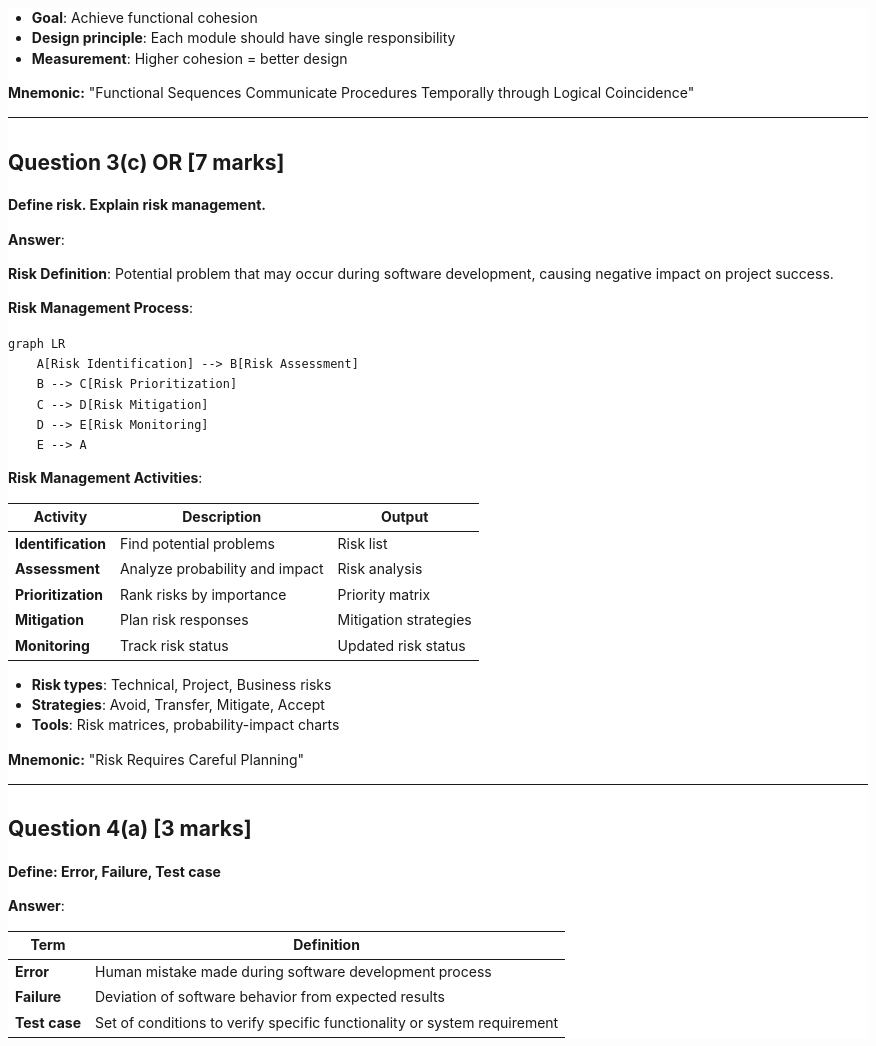 - **Goal**: Achieve functional cohesion
- **Design principle**: Each module should have single responsibility
- **Measurement**: Higher cohesion = better design

**Mnemonic:** "Functional Sequences Communicate Procedures Temporally through Logical Coincidence"

---

## Question 3(c) OR [7 marks]

**Define risk. Explain risk management.**

**Answer**:

**Risk Definition**: Potential problem that may occur during software development, causing negative impact on project success.

**Risk Management Process**:

```mermaid
graph LR
    A[Risk Identification] --> B[Risk Assessment]
    B --> C[Risk Prioritization]
    C --> D[Risk Mitigation]
    D --> E[Risk Monitoring]
    E --> A
```

**Risk Management Activities**:

| Activity | Description | Output |
|----------|-------------|--------|
| **Identification** | Find potential problems | Risk list |
| **Assessment** | Analyze probability and impact | Risk analysis |
| **Prioritization** | Rank risks by importance | Priority matrix |
| **Mitigation** | Plan risk responses | Mitigation strategies |
| **Monitoring** | Track risk status | Updated risk status |

- **Risk types**: Technical, Project, Business risks
- **Strategies**: Avoid, Transfer, Mitigate, Accept
- **Tools**: Risk matrices, probability-impact charts

**Mnemonic:** "Risk Requires Careful Planning"

---

## Question 4(a) [3 marks]

**Define: Error, Failure, Test case**

**Answer**:

| Term | Definition |
|------|------------|
| **Error** | Human mistake made during software development process |
| **Failure** | Deviation of software behavior from expected results |
| **Test case** | Set of conditions to verify specific functionality or system requirement |
